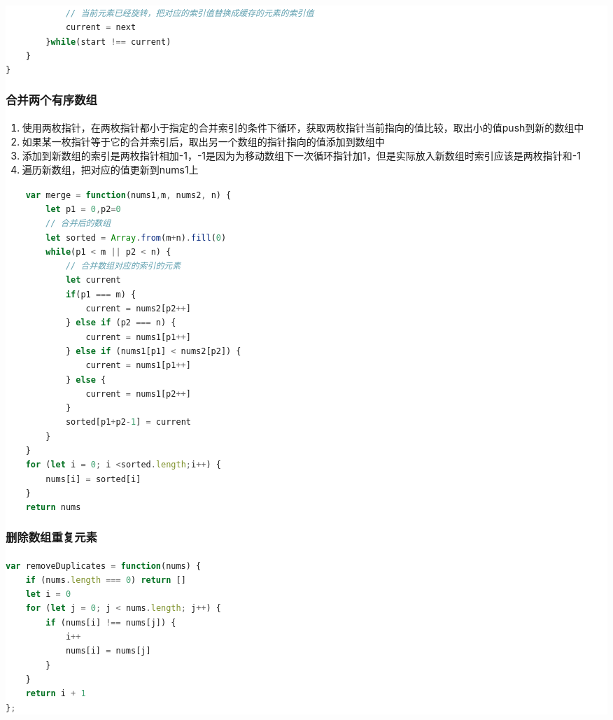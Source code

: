 ```javascript
            // 当前元素已经旋转，把对应的索引值替换成缓存的元素的索引值
            current = next
        }while(start !== current) 
    }
}
```

### 合并两个有序数组
1. 使用两枚指针，在两枚指针都小于指定的合并索引的条件下循环，获取两枚指针当前指向的值比较，取出小的值push到新的数组中
2. 如果某一枚指针等于它的合并索引后，取出另一个数组的指针指向的值添加到数组中
3. 添加到新数组的索引是两枚指针相加-1，-1是因为为移动数组下一次循环指针加1，但是实际放入新数组时索引应该是两枚指针和-1
4. 遍历新数组，把对应的值更新到nums1上
```javascript
    var merge = function(nums1,m, nums2, n) {
        let p1 = 0,p2=0
        // 合并后的数组
        let sorted = Array.from(m+n).fill(0)
        while(p1 < m || p2 < n) {
            // 合并数组对应的索引的元素
            let current
            if(p1 === m) {
                current = nums2[p2++]
            } else if (p2 === n) {
                current = nums1[p1++]
            } else if (nums1[p1] < nums2[p2]) {
                current = nums1[p1++]
            } else {
                current = nums1[p2++]
            }
            sorted[p1+p2-1] = current
        }
    }
    for (let i = 0; i <sorted.length;i++) {
        nums[i] = sorted[i]
    }
    return nums
```

### 删除数组重复元素
```javascript
var removeDuplicates = function(nums) {
    if (nums.length === 0) return []
    let i = 0
    for (let j = 0; j < nums.length; j++) {
        if (nums[i] !== nums[j]) {
            i++
            nums[i] = nums[j]
        }
    }
    return i + 1
};
```

